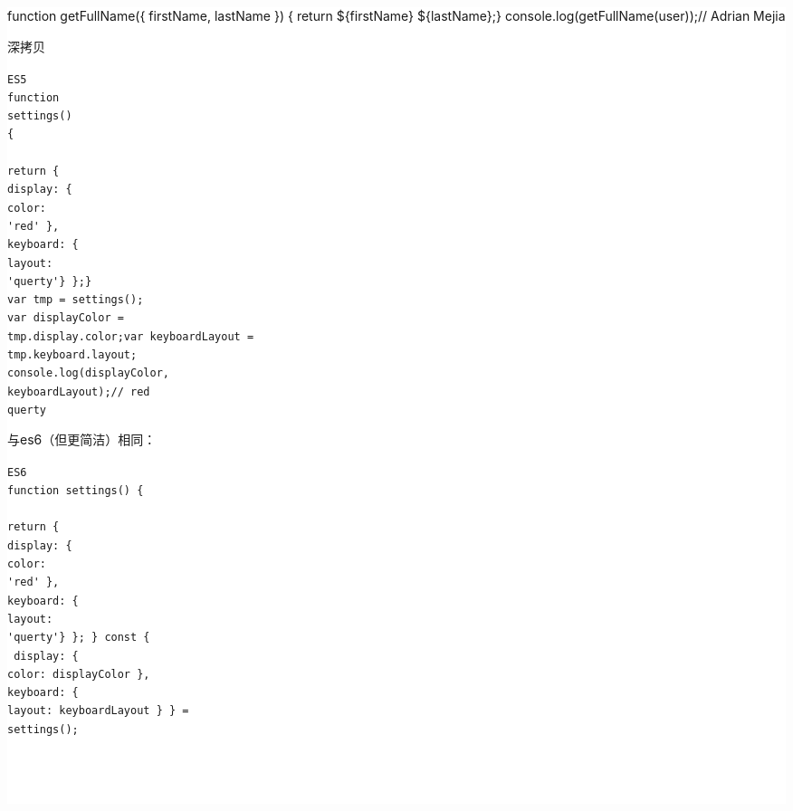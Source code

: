 <span class="hljs-function"><span class="hljs-keyword">function</span> <span class="hljs-title">getFullName</span>(<span class="hljs-params">{ 
  firstName, lastName 
}</span>) </span>{  <span class="hljs-keyword">return</span> ${firstName} ${lastName};}
<span class="hljs-built_in">console</span>.log(getFullName(user));<span class="hljs-comment">// Adrian Mejia</span></code></pre><p>&#x6DF1;&#x62F7;&#x8D1D;</p><div class="widget-codetool" style="display:none"><div class="widget-codetool--inner"><span class="selectCode code-tool" data-toggle="tooltip" data-placement="top" title="" data-original-title="&#x5168;&#x9009;"></span> <span type="button" class="copyCode code-tool" data-toggle="tooltip" data-placement="top" data-clipboard-text="ES5
function settings() {  
  return { display: { color: &apos;red&apos; }, keyboard: { layout: &apos;querty&apos;} };}
var tmp = settings();
var displayColor = tmp.display.color;var keyboardLayout = tmp.keyboard.layout;
console.log(displayColor, keyboardLayout);// red querty" title="" data-original-title="&#x590D;&#x5236;"></span> <span type="button" class="saveToNote code-tool" data-toggle="tooltip" data-placement="top" title="" data-original-title="&#x653E;&#x8FDB;&#x7B14;&#x8BB0;"></span></div></div><pre class="hljs javascript"><code>ES5
<span class="hljs-function"><span class="hljs-keyword">function</span> <span class="hljs-title">settings</span>(<span class="hljs-params"></span>) </span>{  
  <span class="hljs-keyword">return</span> { <span class="hljs-attr">display</span>: { <span class="hljs-attr">color</span>: <span class="hljs-string">&apos;red&apos;</span> }, <span class="hljs-attr">keyboard</span>: { <span class="hljs-attr">layout</span>: <span class="hljs-string">&apos;querty&apos;</span>} };}
<span class="hljs-keyword">var</span> tmp = settings();
<span class="hljs-keyword">var</span> displayColor = tmp.display.color;<span class="hljs-keyword">var</span> keyboardLayout = tmp.keyboard.layout;
<span class="hljs-built_in">console</span>.log(displayColor, keyboardLayout);<span class="hljs-comment">// red querty</span></code></pre><p>&#x4E0E;es6&#xFF08;&#x4F46;&#x66F4;&#x7B80;&#x6D01;&#xFF09;&#x76F8;&#x540C;&#xFF1A;</p><div class="widget-codetool" style="display:none"><div class="widget-codetool--inner"><span class="selectCode code-tool" data-toggle="tooltip" data-placement="top" title="" data-original-title="&#x5168;&#x9009;"></span> <span type="button" class="copyCode code-tool" data-toggle="tooltip" data-placement="top" data-clipboard-text="ES6
function settings() {  
  return { display: { color: &apos;red&apos; }, keyboard: { layout: &apos;querty&apos;} };
}
const { 
  display: { color: displayColor }, keyboard: { layout: keyboardLayout }
} = settings();
console.log(displayColor, keyboardLayout);// red querty" title="" data-original-title="&#x590D;&#x5236;"></span> <span type="button" class="saveToNote code-tool" data-toggle="tooltip" data-placement="top" title="" data-original-title="&#x653E;&#x8FDB;&#x7B14;&#x8BB0;"></span></div></div><pre class="hljs groovy"><code>ES6
function settings() {  
  <span class="hljs-keyword">return</span> { <span class="hljs-string">display:</span> { <span class="hljs-string">color:</span> <span class="hljs-string">&apos;red&apos;</span> }, <span class="hljs-string">keyboard:</span> { <span class="hljs-string">layout:</span> <span class="hljs-string">&apos;querty&apos;</span>} };
}
const { 
<span class="hljs-symbol">  display:</span> { <span class="hljs-string">color:</span> displayColor }, <span class="hljs-string">keyboard:</span> { <span class="hljs-string">layout:</span> keyboardLayout }
} = settings();